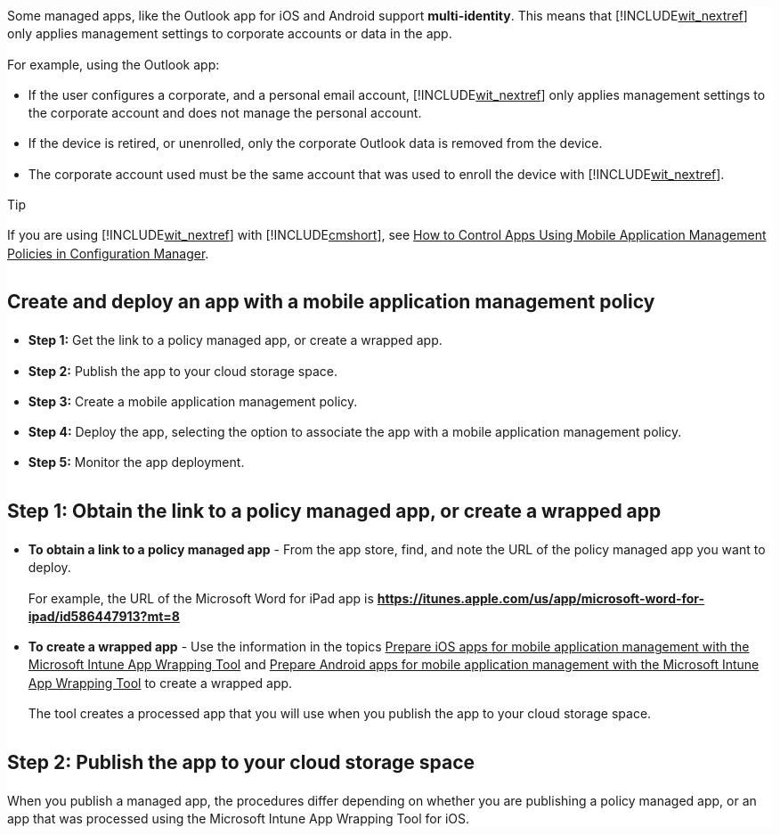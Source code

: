 Some managed apps, like the Outlook app for iOS and Android support **multi-identity**. This means that [!INCLUDE[wit_nextref](../Token/wit_nextref_md.md)] only applies management settings to corporate accounts or data in the app.

For example, using the Outlook app:

-   If the user configures a corporate, and a personal email account, [!INCLUDE[wit_nextref](../Token/wit_nextref_md.md)] only applies management settings to the corporate account and does not manage the personal account.

-   If the device is retired, or unenrolled, only the corporate Outlook data is removed from the device.

-   The corporate account used must be the same account that was used to enroll the device with [!INCLUDE[wit_nextref](../Token/wit_nextref_md.md)].

> [!TIP]
> If you are using [!INCLUDE[wit_nextref](../Token/wit_nextref_md.md)] with [!INCLUDE[cmshort](../Token/cmshort_md.md)], see [How to Control Apps Using Mobile Application Management Policies in Configuration Manager](https://technet.microsoft.com/library/mt131414.aspx).

## Create and deploy an app with a mobile application management policy

-   **Step 1:** Get the link to a policy managed app, or create a wrapped app.

-   **Step 2:** Publish the app to your cloud storage space.

-   **Step 3:** Create a mobile application management policy.

-   **Step 4:** Deploy the app, selecting the option to associate the app with a mobile application management policy.

-   **Step 5:** Monitor the app deployment.

## **Step 1:** Obtain the link to a policy managed app, or create a wrapped app

-   **To obtain a link to a policy managed app** - From the app store, find, and note the URL of the policy managed app you want to deploy.

    For example, the URL of the Microsoft Word for iPad app is **https://itunes.apple.com/us/app/microsoft-word-for-ipad/id586447913?mt=8**

-   **To create a wrapped app** - Use the information in the topics [Prepare iOS apps for mobile application management with the Microsoft Intune App Wrapping Tool](../Topic/Prepare_iOS_apps_for_mobile_application_management_with_the_Microsoft_Intune_App_Wrapping_Tool.md) and [Prepare Android apps for mobile application management with the Microsoft Intune App Wrapping Tool](../Topic/Prepare_Android_apps_for_mobile_application_management_with_the_Microsoft_Intune_App_Wrapping_Tool.md) to create a wrapped app.

    The tool creates a processed app that you will use when you publish the app to your cloud storage space.

## **Step 2:** Publish the app to your cloud storage space
When you publish a managed app, the procedures differ depending on whether you are publishing a policy managed app, or an app that was processed using the Microsoft Intune App Wrapping Tool for iOS.
